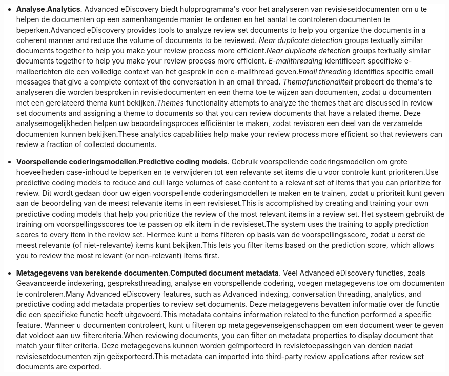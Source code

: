 - <span data-ttu-id="90c3e-257">**Analyse**.</span><span class="sxs-lookup"><span data-stu-id="90c3e-257">**Analytics**.</span></span> <span data-ttu-id="90c3e-258">Advanced eDiscovery biedt hulpprogramma's voor het analyseren van revisiesetdocumenten om u te helpen de documenten op een samenhangende manier te ordenen en het aantal te controleren documenten te beperken.</span><span class="sxs-lookup"><span data-stu-id="90c3e-258">Advanced eDiscovery provides tools to analyze review set documents to help you organize the documents in a coherent manner and reduce the volume of documents to be reviewed.</span></span> <span data-ttu-id="90c3e-259">*Near duplicate detection* groups textually similar documents together to help you make your review process more efficient.</span><span class="sxs-lookup"><span data-stu-id="90c3e-259">*Near duplicate detection* groups textually similar documents together to help you make your review process more efficient.</span></span> <span data-ttu-id="90c3e-260">*E-mailthreading* identificeert specifieke e-mailberichten die een volledige context van het gesprek in een e-mailthread geven.</span><span class="sxs-lookup"><span data-stu-id="90c3e-260">*Email threading* identifies specific email messages that  give a complete context of the conversation in an email thread.</span></span> <span data-ttu-id="90c3e-261">*Themafunctionaliteit* probeert de thema's te analyseren die worden besproken in revisiedocumenten en een thema toe te wijzen aan documenten, zodat u documenten met een gerelateerd thema kunt bekijken.</span><span class="sxs-lookup"><span data-stu-id="90c3e-261">*Themes* functionality attempts to analyze the themes that are discussed in review set documents and assigning a theme to documents so that you can review documents that have a related theme.</span></span> <span data-ttu-id="90c3e-262">Deze analysemogelijkheden helpen uw beoordelingsproces efficiënter te maken, zodat revisoren een deel van de verzamelde documenten kunnen bekijken.</span><span class="sxs-lookup"><span data-stu-id="90c3e-262">These analytics capabilities help make your review process more efficient so that reviewers can review a fraction of collected documents.</span></span>

- <span data-ttu-id="90c3e-263">**Voorspellende coderingsmodellen**.</span><span class="sxs-lookup"><span data-stu-id="90c3e-263">**Predictive coding models**.</span></span> <span data-ttu-id="90c3e-264">Gebruik voorspellende coderingsmodellen om grote hoeveelheden case-inhoud te beperken en te verwijderen tot een relevante set items die u voor controle kunt prioriteren.</span><span class="sxs-lookup"><span data-stu-id="90c3e-264">Use predictive coding models to reduce and cull large volumes of case content to a relevant set of items that you can prioritize for review.</span></span> <span data-ttu-id="90c3e-265">Dit wordt gedaan door uw eigen voorspellende coderingsmodellen te maken en te trainen, zodat u prioriteit kunt geven aan de beoordeling van de meest relevante items in een revisieset.</span><span class="sxs-lookup"><span data-stu-id="90c3e-265">This is accomplished by creating and training your own predictive coding models that help you prioritize the review of the most relevant items in a review set.</span></span> <span data-ttu-id="90c3e-266">Het systeem gebruikt de training om voorspellingsscores toe te passen op elk item in de revisieset.</span><span class="sxs-lookup"><span data-stu-id="90c3e-266">The system uses the training to apply prediction scores to every item in the review set.</span></span> <span data-ttu-id="90c3e-267">Hiermee kunt u items filteren op basis van de voorspellingsscore, zodat u eerst de meest relevante (of niet-relevante) items kunt bekijken.</span><span class="sxs-lookup"><span data-stu-id="90c3e-267">This lets you filter items based on the prediction score, which  allows you to review the most relevant (or non-relevant) items first.</span></span>

- <span data-ttu-id="90c3e-268">**Metagegevens van berekende documenten**.</span><span class="sxs-lookup"><span data-stu-id="90c3e-268">**Computed document metadata**.</span></span> <span data-ttu-id="90c3e-269">Veel Advanced eDiscovery functies, zoals Geavanceerde indexering, gespreksthreading, analyse en voorspellende codering, voegen metagegevens toe om documenten te controleren.</span><span class="sxs-lookup"><span data-stu-id="90c3e-269">Many Advanced eDiscovery features, such as Advanced indexing, conversation threading, analytics, and predictive coding add metadata properties to review set documents.</span></span> <span data-ttu-id="90c3e-270">Deze metagegevens bevatten informatie over de functie die een specifieke functie heeft uitgevoerd.</span><span class="sxs-lookup"><span data-stu-id="90c3e-270">This metadata contains information related to the function performed a specific feature.</span></span> <span data-ttu-id="90c3e-271">Wanneer u documenten controleert, kunt u filteren op metagegevenseigenschappen om een document weer te geven dat voldoet aan uw filtercriteria.</span><span class="sxs-lookup"><span data-stu-id="90c3e-271">When reviewing documents, you can filter on metadata properties to display document that match your filter criteria.</span></span> <span data-ttu-id="90c3e-272">Deze metagegevens kunnen worden geïmporteerd in revisietoepassingen van derden nadat revisiesetdocumenten zijn geëxporteerd.</span><span class="sxs-lookup"><span data-stu-id="90c3e-272">This metadata can imported into third-party review applications after review set documents are exported.</span></span>
